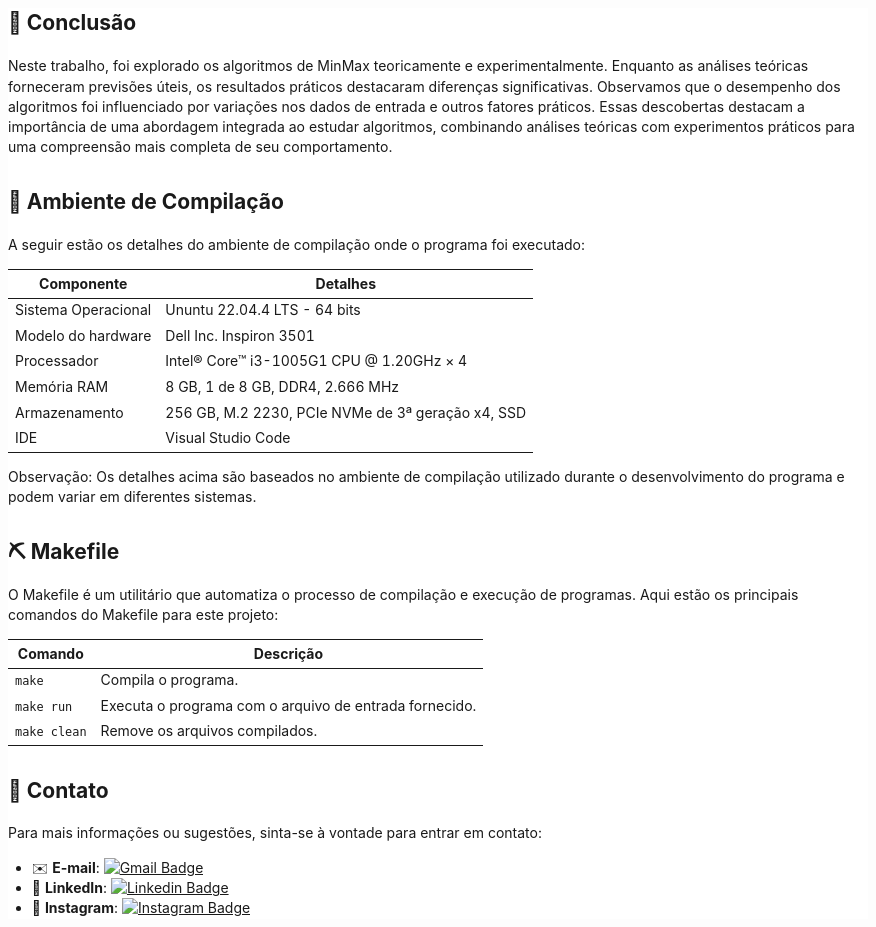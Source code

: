 ## 🎉 Conclusão 
Neste trabalho, foi explorado os algoritmos de MinMax teoricamente e experimentalmente. Enquanto as análises teóricas forneceram previsões úteis, os resultados práticos destacaram diferenças significativas. Observamos que o desempenho dos algoritmos foi influenciado por variações nos dados de entrada e outros fatores práticos. Essas descobertas destacam a importância de uma abordagem integrada ao estudar algoritmos, combinando análises teóricas com experimentos práticos para uma compreensão mais completa de seu comportamento.

## 🔨 Ambiente de Compilação

A seguir estão os detalhes do ambiente de compilação onde o programa foi executado:

| Componente      | Detalhes                          |
|-----------------|-----------------------------------|
| Sistema Operacional | Ununtu 22.04.4 LTS  - 64 bits|
| Modelo do hardware| Dell Inc. Inspiron 3501|
| Processador     | Intel® Core™ i3-1005G1 CPU @ 1.20GHz × 4|
| Memória RAM     | 8 GB, 1 de 8 GB, DDR4, 2.666 MHz|
| Armazenamento   | 256 GB, M.2 2230, PCIe NVMe de 3ª geração x4, SSD|
| IDE             | Visual Studio Code|

Observação: Os detalhes acima são baseados no ambiente de compilação utilizado durante o desenvolvimento do programa e podem variar em diferentes sistemas.


## ⛏ Makefile

O Makefile é um utilitário que automatiza o processo de compilação e execução de programas. Aqui estão os principais comandos do Makefile para este projeto:

| Comando      | Descrição                               |
|--------------|-----------------------------------------|
| `make`       | Compila o programa.                     |
| `make run`   | Executa o programa com o arquivo de entrada fornecido. |
| `make clean` | Remove os arquivos compilados.          |


## 📧 Contato

Para mais informações ou sugestões, sinta-se à vontade para entrar em contato:

- ✉️ **E-mail**: [![Gmail Badge](https://img.shields.io/badge/-dudateixeirasouza@gmail.com-c14438?style=flat-square&logo=Gmail&logoColor=white&link=mailto:dudateixeirasouza@gmail.com)](mailto:dudateixeirasouza@gmail.com)
- 💼 **LinkedIn**: [![Linkedin Badge](https://img.shields.io/badge/-LinkedIn-0e76a8?style=flat-square&logo=Linkedin&logoColor=white)](https://www.linkedin.com/in/maria-eduarda-teixeira-souza-2a2b3a254/)
- 📸 **Instagram**: [![Instagram Badge](https://img.shields.io/badge/-Instagram-e4405f?style=flat-square&logo=Instagram&logoColor=white)](https://www.instagram.com/dudat_18/)
